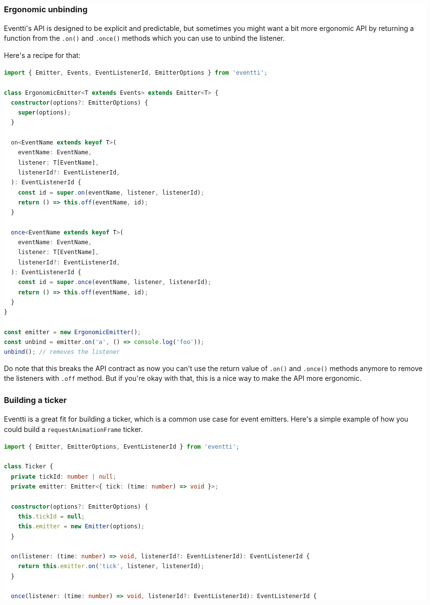 ### Ergonomic unbinding

Eventti's API is designed to be explicit and predictable, but sometimes you might want a bit more ergonomic API by returning a function from the `.on()` and `.once()` methods which you can use to unbind the listener.

Here's a recipe for that:

```ts
import { Emitter, Events, EventListenerId, EmitterOptions } from 'eventti';

class ErgonomicEmitter<T extends Events> extends Emitter<T> {
  constructor(options?: EmitterOptions) {
    super(options);
  }

  on<EventName extends keyof T>(
    eventName: EventName,
    listener: T[EventName],
    listenerId?: EventListenerId,
  ): EventListenerId {
    const id = super.on(eventName, listener, listenerId);
    return () => this.off(eventName, id);
  }

  once<EventName extends keyof T>(
    eventName: EventName,
    listener: T[EventName],
    listenerId?: EventListenerId,
  ): EventListenerId {
    const id = super.once(eventName, listener, listenerId);
    return () => this.off(eventName, id);
  }
}

const emitter = new ErgonomicEmitter();
const unbind = emitter.on('a', () => console.log('foo'));
unbind(); // removes the listener
```

Do note that this breaks the API contract as now you can't use the return value of `.on()` and `.once()` methods anymore to remove the listeners with `.off` method. But if you're okay with that, this is a nice way to make the API more ergonomic.

### Building a ticker

Eventti is a great fit for building a ticker, which is a common use case for event emitters. Here's a simple example of how you could build a `requestAnimationFrame` ticker.

```ts
import { Emitter, EmitterOptions, EventListenerId } from 'eventti';

class Ticker {
  private tickId: number | null;
  private emitter: Emitter<{ tick: (time: number) => void }>;

  constructor(options?: EmitterOptions) {
    this.tickId = null;
    this.emitter = new Emitter(options);
  }

  on(listener: (time: number) => void, listenerId?: EventListenerId): EventListenerId {
    return this.emitter.on('tick', listener, listenerId);
  }

  once(listener: (time: number) => void, listenerId?: EventListenerId): EventListenerId {
```